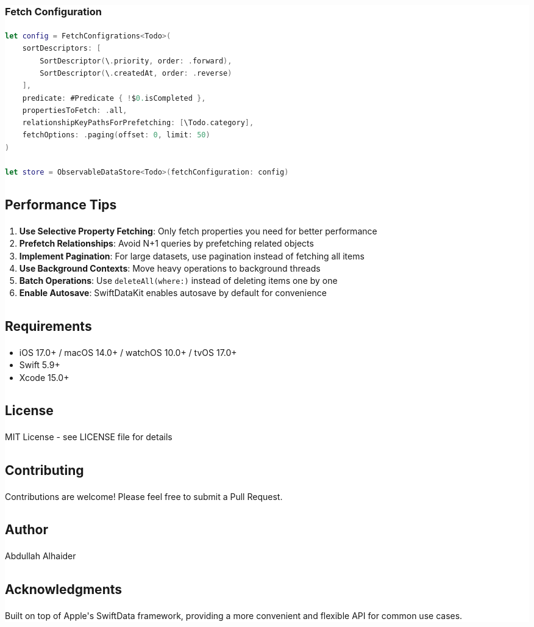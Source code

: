 ### Fetch Configuration

```swift
let config = FetchConfigrations<Todo>(
    sortDescriptors: [
        SortDescriptor(\.priority, order: .forward),
        SortDescriptor(\.createdAt, order: .reverse)
    ],
    predicate: #Predicate { !$0.isCompleted },
    propertiesToFetch: .all,
    relationshipKeyPathsForPrefetching: [\Todo.category],
    fetchOptions: .paging(offset: 0, limit: 50)
)

let store = ObservableDataStore<Todo>(fetchConfiguration: config)
```

## Performance Tips

1. **Use Selective Property Fetching**: Only fetch properties you need for better performance
2. **Prefetch Relationships**: Avoid N+1 queries by prefetching related objects
3. **Implement Pagination**: For large datasets, use pagination instead of fetching all items
4. **Use Background Contexts**: Move heavy operations to background threads
5. **Batch Operations**: Use `deleteAll(where:)` instead of deleting items one by one
6. **Enable Autosave**: SwiftDataKit enables autosave by default for convenience

## Requirements

- iOS 17.0+ / macOS 14.0+ / watchOS 10.0+ / tvOS 17.0+
- Swift 5.9+
- Xcode 15.0+

## License

MIT License - see LICENSE file for details

## Contributing

Contributions are welcome! Please feel free to submit a Pull Request.

## Author

Abdullah Alhaider

## Acknowledgments

Built on top of Apple's SwiftData framework, providing a more convenient and flexible API for common use cases.
